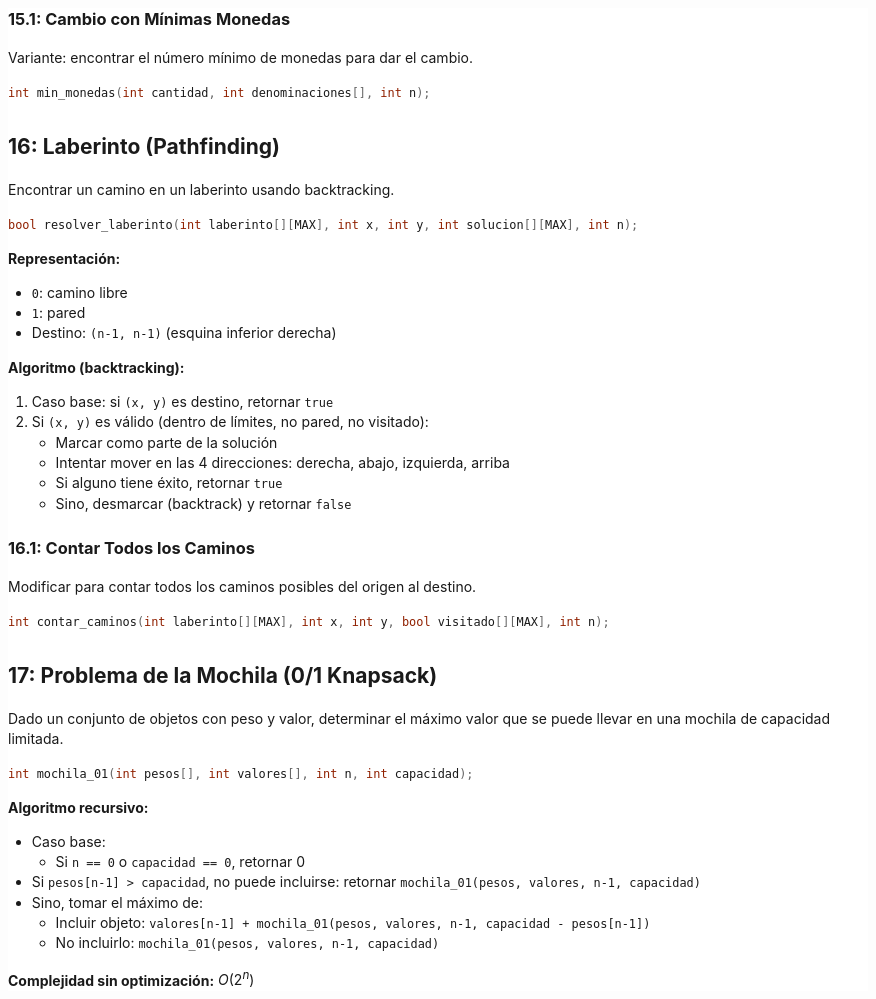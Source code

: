 ### 15.1: Cambio con Mínimas Monedas

Variante: encontrar el número mínimo de monedas para dar el cambio.

```c
int min_monedas(int cantidad, int denominaciones[], int n);
```

## 16: Laberinto (Pathfinding)

Encontrar un camino en un laberinto usando backtracking.

```c
bool resolver_laberinto(int laberinto[][MAX], int x, int y, int solucion[][MAX], int n);
```

**Representación:**
- `0`: camino libre
- `1`: pared
- Destino: `(n-1, n-1)` (esquina inferior derecha)

**Algoritmo (backtracking):**
1. Caso base: si `(x, y)` es destino, retornar `true`
2. Si `(x, y)` es válido (dentro de límites, no pared, no visitado):
   - Marcar como parte de la solución
   - Intentar mover en las 4 direcciones: derecha, abajo, izquierda, arriba
   - Si alguno tiene éxito, retornar `true`
   - Sino, desmarcar (backtrack) y retornar `false`

### 16.1: Contar Todos los Caminos

Modificar para contar todos los caminos posibles del origen al destino.

```c
int contar_caminos(int laberinto[][MAX], int x, int y, bool visitado[][MAX], int n);
```

## 17: Problema de la Mochila (0/1 Knapsack)

Dado un conjunto de objetos con peso y valor, determinar el máximo valor que se puede llevar en una mochila de capacidad limitada.

```c
int mochila_01(int pesos[], int valores[], int n, int capacidad);
```

**Algoritmo recursivo:**
- Caso base: 
  - Si `n == 0` o `capacidad == 0`, retornar 0
- Si `pesos[n-1] > capacidad`, no puede incluirse: retornar `mochila_01(pesos, valores, n-1, capacidad)`
- Sino, tomar el máximo de:
  - Incluir objeto: `valores[n-1] + mochila_01(pesos, valores, n-1, capacidad - pesos[n-1])`
  - No incluirlo: `mochila_01(pesos, valores, n-1, capacidad)`

**Complejidad sin optimización:** $O(2^n)$
